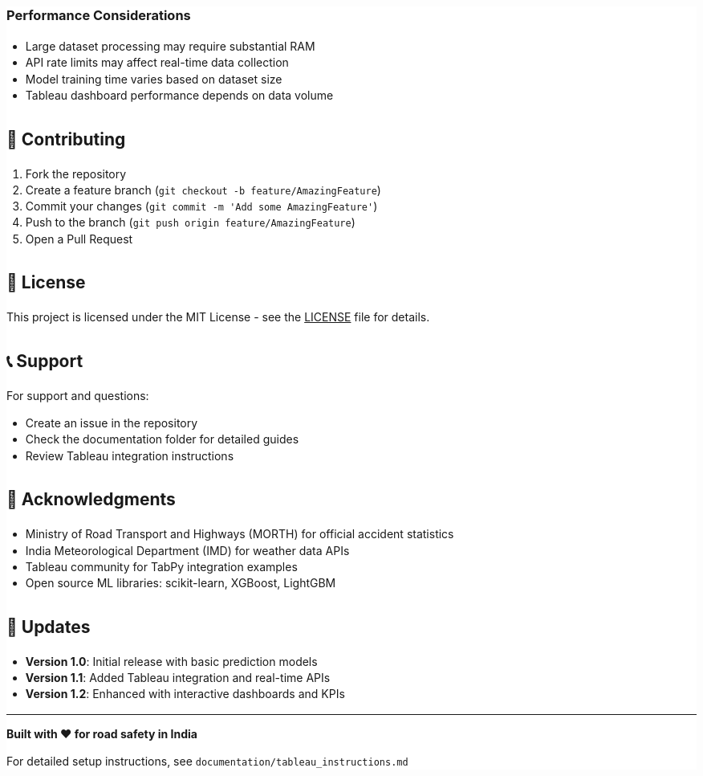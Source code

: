### Performance Considerations
- Large dataset processing may require substantial RAM
- API rate limits may affect real-time data collection
- Model training time varies based on dataset size
- Tableau dashboard performance depends on data volume

## 🤝 Contributing

1. Fork the repository
2. Create a feature branch (`git checkout -b feature/AmazingFeature`)
3. Commit your changes (`git commit -m 'Add some AmazingFeature'`)
4. Push to the branch (`git push origin feature/AmazingFeature`)
5. Open a Pull Request

## 📄 License

This project is licensed under the MIT License - see the [LICENSE](LICENSE) file for details.

## 📞 Support

For support and questions:
- Create an issue in the repository
- Check the documentation folder for detailed guides
- Review Tableau integration instructions

## 🙏 Acknowledgments

- Ministry of Road Transport and Highways (MORTH) for official accident statistics
- India Meteorological Department (IMD) for weather data APIs
- Tableau community for TabPy integration examples
- Open source ML libraries: scikit-learn, XGBoost, LightGBM

## 🔄 Updates

- **Version 1.0**: Initial release with basic prediction models
- **Version 1.1**: Added Tableau integration and real-time APIs
- **Version 1.2**: Enhanced with interactive dashboards and KPIs

---

**Built with ❤️ for road safety in India**

For detailed setup instructions, see `documentation/tableau_instructions.md`

